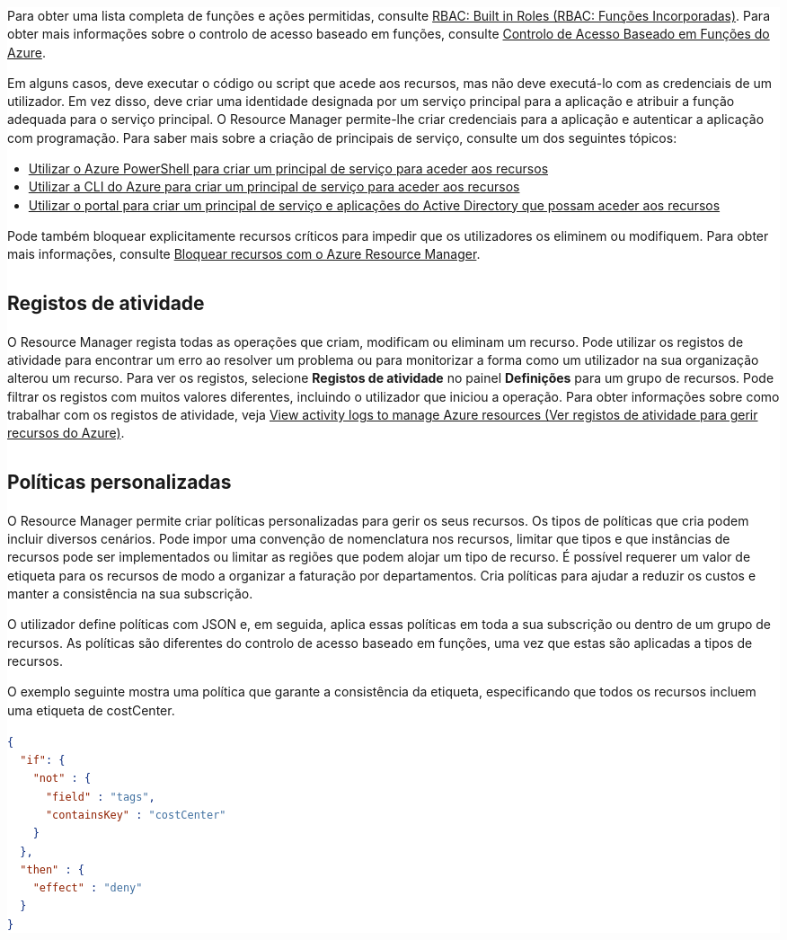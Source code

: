 Para obter uma lista completa de funções e ações permitidas, consulte [RBAC: Built in Roles (RBAC: Funções Incorporadas)](../active-directory/role-based-access-built-in-roles.md). Para obter mais informações sobre o controlo de acesso baseado em funções, consulte [Controlo de Acesso Baseado em Funções do Azure](../active-directory/role-based-access-control-configure.md). 

Em alguns casos, deve executar o código ou script que acede aos recursos, mas não deve executá-lo com as credenciais de um utilizador. Em vez disso, deve criar uma identidade designada por um serviço principal para a aplicação e atribuir a função adequada para o serviço principal. O Resource Manager permite-lhe criar credenciais para a aplicação e autenticar a aplicação com programação. Para saber mais sobre a criação de principais de serviço, consulte um dos seguintes tópicos:

* [Utilizar o Azure PowerShell para criar um principal de serviço para aceder aos recursos](resource-group-authenticate-service-principal.md)
* [Utilizar a CLI do Azure para criar um principal de serviço para aceder aos recursos](resource-group-authenticate-service-principal-cli.md)
* [Utilizar o portal para criar um principal de serviço e aplicações do Active Directory que possam aceder aos recursos](resource-group-create-service-principal-portal.md)

Pode também bloquear explicitamente recursos críticos para impedir que os utilizadores os eliminem ou modifiquem. Para obter mais informações, consulte [Bloquear recursos com o Azure Resource Manager](resource-group-lock-resources.md).

## <a name="activity-logs"></a>Registos de atividade
O Resource Manager regista todas as operações que criam, modificam ou eliminam um recurso. Pode utilizar os registos de atividade para encontrar um erro ao resolver um problema ou para monitorizar a forma como um utilizador na sua organização alterou um recurso. Para ver os registos, selecione **Registos de atividade** no painel **Definições** para um grupo de recursos. Pode filtrar os registos com muitos valores diferentes, incluindo o utilizador que iniciou a operação. Para obter informações sobre como trabalhar com os registos de atividade, veja [View activity logs to manage Azure resources (Ver registos de atividade para gerir recursos do Azure)](resource-group-audit.md).

## <a name="customized-policies"></a>Políticas personalizadas
O Resource Manager permite criar políticas personalizadas para gerir os seus recursos. Os tipos de políticas que cria podem incluir diversos cenários. Pode impor uma convenção de nomenclatura nos recursos, limitar que tipos e que instâncias de recursos pode ser implementados ou limitar as regiões que podem alojar um tipo de recurso. É possível requerer um valor de etiqueta para os recursos de modo a organizar a faturação por departamentos. Cria políticas para ajudar a reduzir os custos e manter a consistência na sua subscrição. 

O utilizador define políticas com JSON e, em seguida, aplica essas políticas em toda a sua subscrição ou dentro de um grupo de recursos. As políticas são diferentes do controlo de acesso baseado em funções, uma vez que estas são aplicadas a tipos de recursos.

O exemplo seguinte mostra uma política que garante a consistência da etiqueta, especificando que todos os recursos incluem uma etiqueta de costCenter.

```json
{
  "if": {
    "not" : {
      "field" : "tags",
      "containsKey" : "costCenter"
    }
  },
  "then" : {
    "effect" : "deny"
  }
}
```
